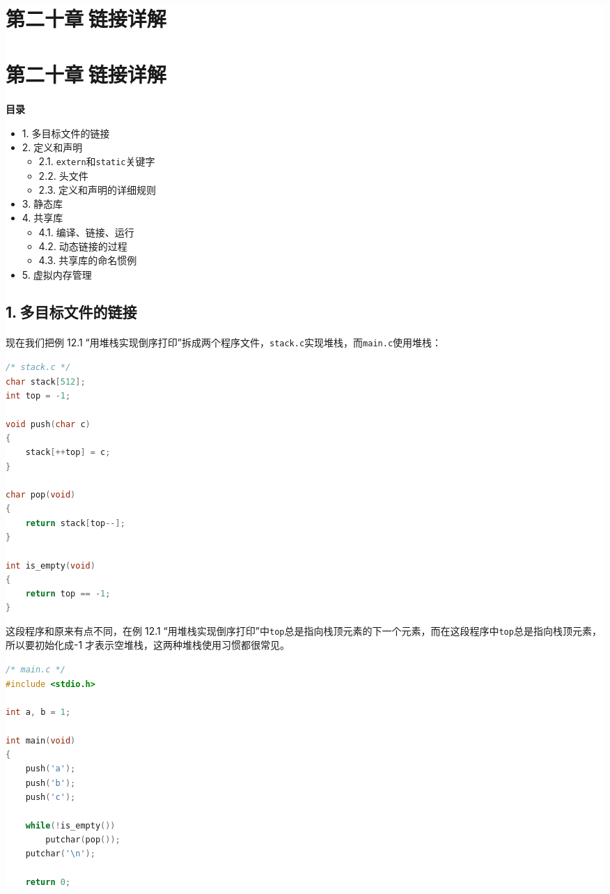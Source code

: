 # 第二十章 链接详解

# 第二十章 链接详解

**目录**

*   1\. 多目标文件的链接
*   2\. 定义和声明
    *   2.1\. `extern`和`static`关键字
    *   2.2\. 头文件
    *   2.3\. 定义和声明的详细规则
*   3\. 静态库
*   4\. 共享库
    *   4.1\. 编译、链接、运行
    *   4.2\. 动态链接的过程
    *   4.3\. 共享库的命名惯例
*   5\. 虚拟内存管理

## 1\. 多目标文件的链接

现在我们把例 12.1 “用堆栈实现倒序打印”拆成两个程序文件，`stack.c`实现堆栈，而`main.c`使用堆栈：

```cpp
/* stack.c */
char stack[512];
int top = -1;

void push(char c)
{
    stack[++top] = c;
}

char pop(void)
{
    return stack[top--];
}

int is_empty(void)
{
    return top == -1;
} 
```

这段程序和原来有点不同，在例 12.1 “用堆栈实现倒序打印”中`top`总是指向栈顶元素的下一个元素，而在这段程序中`top`总是指向栈顶元素，所以要初始化成-1 才表示空堆栈，这两种堆栈使用习惯都很常见。

```cpp
/* main.c */
#include <stdio.h>

int a, b = 1;

int main(void)
{
    push('a');
    push('b');
    push('c');

    while(!is_empty())
        putchar(pop());
    putchar('\n');

    return 0;
```